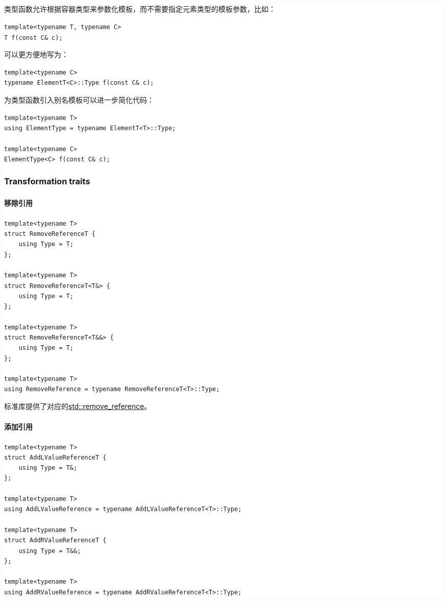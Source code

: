 类型函数允许根据容器类型来参数化模板，而不需要指定元素类型的模板参数，比如：

```
template<typename T, typename C>
T f(const C& c);
```

可以更方便地写为：

```
template<typename C>
typename ElementT<C>::Type f(const C& c);
```

为类型函数引入别名模板可以进一步简化代码：

```
template<typename T>
using ElementType = typename ElementT<T>::Type;

template<typename C>
ElementType<C> f(const C& c);
```

### Transformation traits

#### 移除引用

```
template<typename T>
struct RemoveReferenceT {
    using Type = T;
};

template<typename T>
struct RemoveReferenceT<T&> {
    using Type = T;
};

template<typename T>
struct RemoveReferenceT<T&&> {
    using Type = T;
};

template<typename T>
using RemoveReference = typename RemoveReferenceT<T>::Type;
```

标准库提供了对应的[std::remove_reference](https://en.cppreference.com/w/cpp/types/remove_reference)。

#### 添加引用

```
template<typename T>
struct AddLValueReferenceT {
    using Type = T&;
};

template<typename T>
using AddLValueReference = typename AddLValueReferenceT<T>::Type;

template<typename T>
struct AddRValueReferenceT {
    using Type = T&&;
};

template<typename T>
using AddRValueReference = typename AddRValueReferenceT<T>::Type;
```